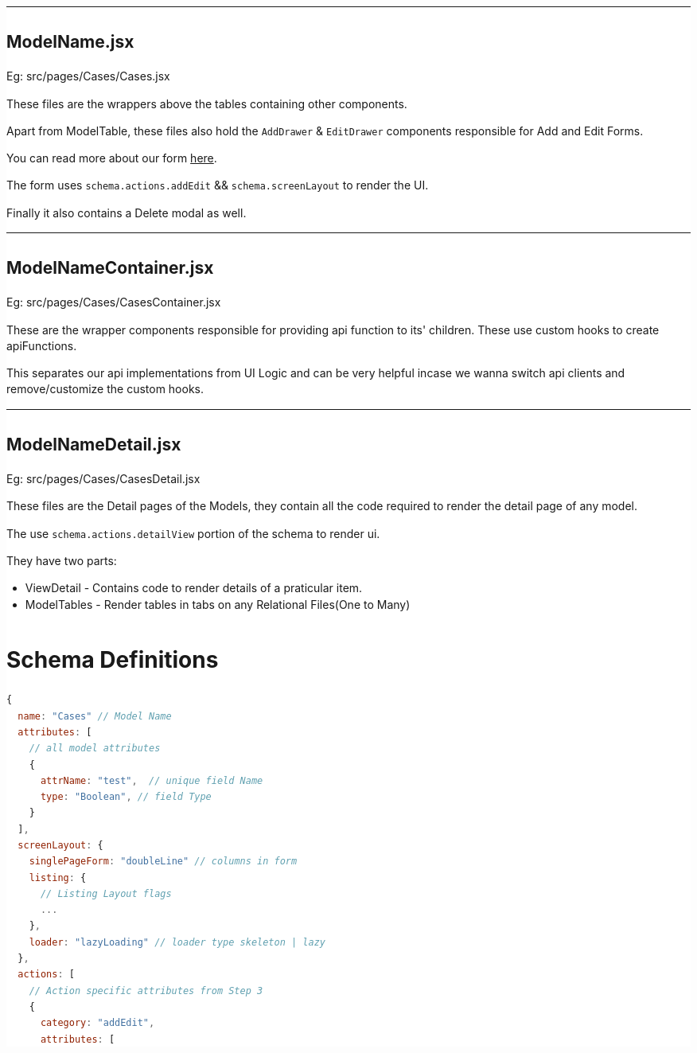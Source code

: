 <hr />

## ModelName.jsx
Eg: src/pages/Cases/Cases.jsx

These files are the wrappers above the tables containing other components.

Apart from ModelTable, these files also hold the `AddDrawer` & `EditDrawer` components responsible for Add and Edit Forms.

You can read more about our form [here](https://www.npmjs.com/package/@dhiwise/core-ui).

The form uses `schema.actions.addEdit` && `schema.screenLayout` to render the UI.

Finally it also contains a Delete modal as well.


<hr />

## ModelNameContainer.jsx
Eg: src/pages/Cases/CasesContainer.jsx

These are the wrapper components responsible for providing api function to its' children. These use custom hooks to create apiFunctions.

This separates our api implementations from UI Logic and can be very helpful incase we wanna switch api clients and remove/customize the custom hooks.


<hr />

## ModelNameDetail.jsx
Eg: src/pages/Cases/CasesDetail.jsx

These files are the Detail pages of the Models, they contain all the code 
required to render the detail page of any model.

The use `schema.actions.detailView` portion of the schema to render ui.

They have two parts:
 - ViewDetail - Contains code to render details of a praticular item.
 - ModelTables - Render tables in tabs on any Relational Files(One to Many)

# Schema Definitions
```jsx
{
  name: "Cases" // Model Name
  attributes: [
    // all model attributes
    {
      attrName: "test",  // unique field Name
      type: "Boolean", // field Type
    }
  ],
  screenLayout: {
    singlePageForm: "doubleLine" // columns in form 
    listing: {
      // Listing Layout flags
      ...
    },
    loader: "lazyLoading" // loader type skeleton | lazy
  },
  actions: [
    // Action specific attributes from Step 3
    {
      category: "addEdit",
      attributes: [
```